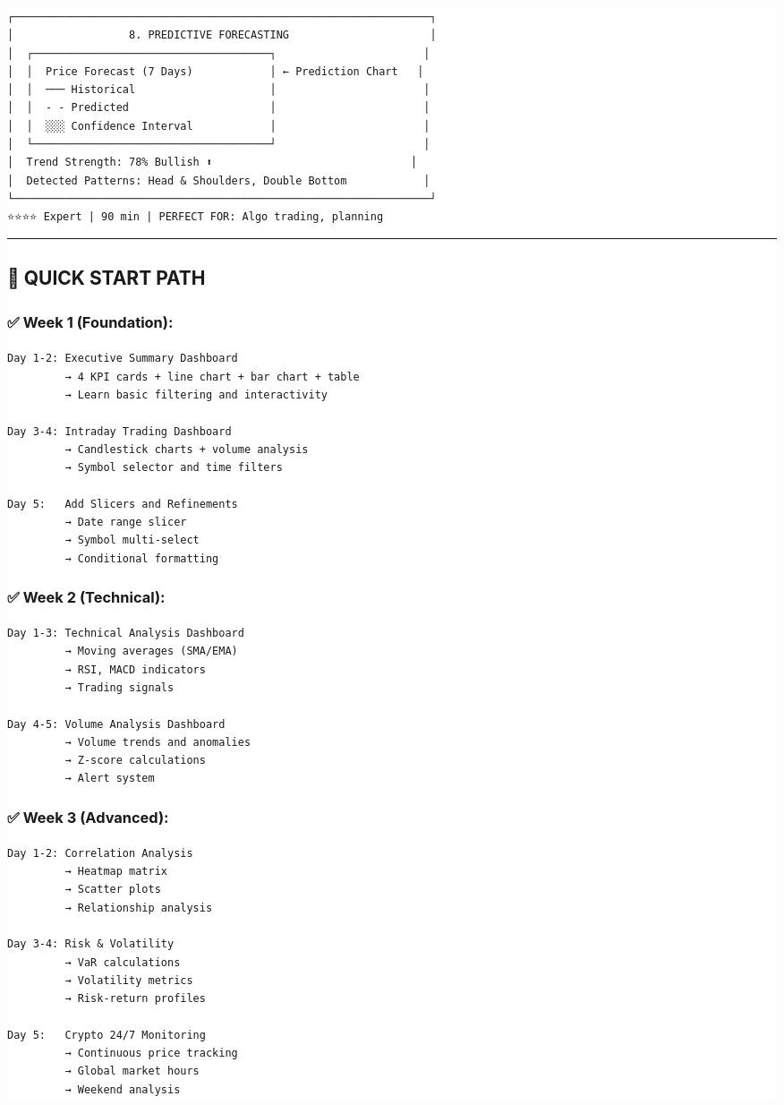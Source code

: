 ```
┌─────────────────────────────────────────────────────────────────┐
│                  8. PREDICTIVE FORECASTING                      │
│  ┌─────────────────────────────────────┐                       │
│  │  Price Forecast (7 Days)            │ ← Prediction Chart   │
│  │  ─── Historical                     │                       │
│  │  - - Predicted                      │                       │
│  │  ░░░ Confidence Interval            │                       │
│  └─────────────────────────────────────┘                       │
│  Trend Strength: 78% Bullish ⬆️                               │
│  Detected Patterns: Head & Shoulders, Double Bottom            │
└─────────────────────────────────────────────────────────────────┘
⭐⭐⭐⭐ Expert | 90 min | PERFECT FOR: Algo trading, planning
```

---

## 🚀 QUICK START PATH

### ✅ Week 1 (Foundation):
```
Day 1-2: Executive Summary Dashboard
         → 4 KPI cards + line chart + bar chart + table
         → Learn basic filtering and interactivity
         
Day 3-4: Intraday Trading Dashboard  
         → Candlestick charts + volume analysis
         → Symbol selector and time filters
         
Day 5:   Add Slicers and Refinements
         → Date range slicer
         → Symbol multi-select
         → Conditional formatting
```

### ✅ Week 2 (Technical):
```
Day 1-3: Technical Analysis Dashboard
         → Moving averages (SMA/EMA)
         → RSI, MACD indicators
         → Trading signals
         
Day 4-5: Volume Analysis Dashboard
         → Volume trends and anomalies
         → Z-score calculations
         → Alert system
```

### ✅ Week 3 (Advanced):
```
Day 1-2: Correlation Analysis
         → Heatmap matrix
         → Scatter plots
         → Relationship analysis
         
Day 3-4: Risk & Volatility
         → VaR calculations
         → Volatility metrics
         → Risk-return profiles
         
Day 5:   Crypto 24/7 Monitoring
         → Continuous price tracking
         → Global market hours
         → Weekend analysis
```